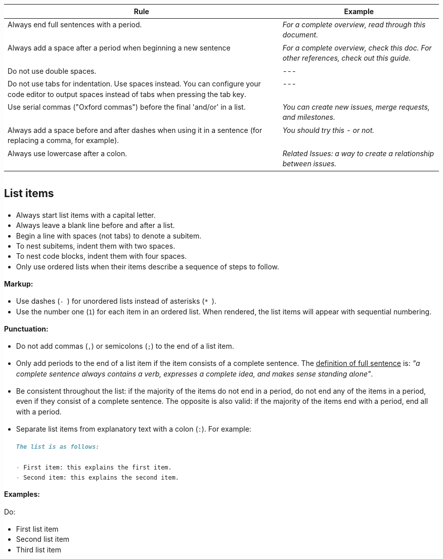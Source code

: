 | Rule | Example |
| ---- | ------- |
| Always end full sentences with a period. | _For a complete overview, read through this document._|
| Always add a space after a period when beginning a new sentence | _For a complete overview, check this doc. For other references, check out this guide._ |
| Do not use double spaces. | --- |
| Do not use tabs for indentation. Use spaces instead. You can configure your code editor to output spaces instead of tabs when pressing the tab key. | --- |
| Use serial commas ("Oxford commas") before the final 'and/or' in a list. | _You can create new issues, merge requests, and milestones._ |
| Always add a space before and after dashes when using it in a sentence (for replacing a comma, for example). | _You should try this - or not._ |
| Always use lowercase after a colon. | _Related Issues: a way to create a relationship between issues._ |

## List items

- Always start list items with a capital letter.
- Always leave a blank line before and after a list.
- Begin a line with spaces (not tabs) to denote a subitem.
- To nest subitems, indent them with two spaces.
- To nest code blocks, indent them with four spaces.
- Only use ordered lists when their items describe a sequence of steps to follow.

**Markup:**

- Use dashes (`- `) for unordered lists instead of asterisks (`* `).
- Use the number one (`1`) for each item in an ordered list.
When rendered, the list items will appear with sequential numbering.

**Punctuation:**

- Do not add commas (`,`) or semicolons (`;`) to the end of a list item.
- Only add periods to the end of a list item if the item consists of a complete sentence. The [definition of full sentence](https://www2.le.ac.uk/offices/ld/resources/writing/grammar/grammar-guides/sentence) is: _"a complete sentence always contains a verb, expresses a complete idea, and makes sense standing alone"_.
- Be consistent throughout the list: if the majority of the items do not end in a period, do not end any of the items in a period, even if they consist of a complete sentence. The opposite is also valid: if the majority of the items end with a period, end all with a period.
- Separate list items from explanatory text with a colon (`:`). For example:

    ```md
    The list is as follows:

    - First item: this explains the first item.
    - Second item: this explains the second item.
    ```

**Examples:**

Do:

- First list item
- Second list item
- Third list item
